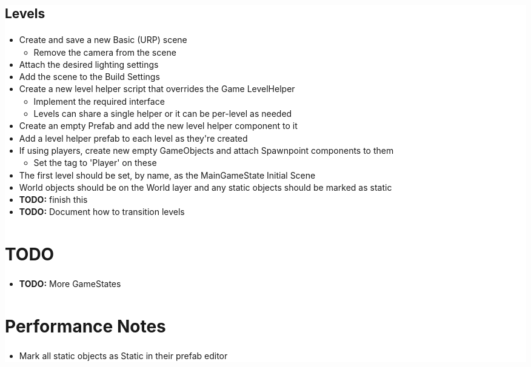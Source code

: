 ## Levels

* Create and save a new Basic (URP) scene
  * Remove the camera from the scene
* Attach the desired lighting settings
* Add the scene to the Build Settings
* Create a new level helper script that overrides the Game LevelHelper
  * Implement the required interface
  * Levels can share a single helper or it can be per-level as needed
* Create an empty Prefab and add the new level helper component to it
* Add a level helper prefab to each level as they're created
* If using players, create new empty GameObjects and attach Spawnpoint components to them
  * Set the tag to 'Player' on these
* The first level should be set, by name, as the MainGameState Initial Scene
* World objects should be on the World layer and any static objects should be marked as static
* **TODO:** finish this
* **TODO:** Document how to transition levels

# TODO

* **TODO:** More GameStates

# Performance Notes

* Mark all static objects as Static in their prefab editor
